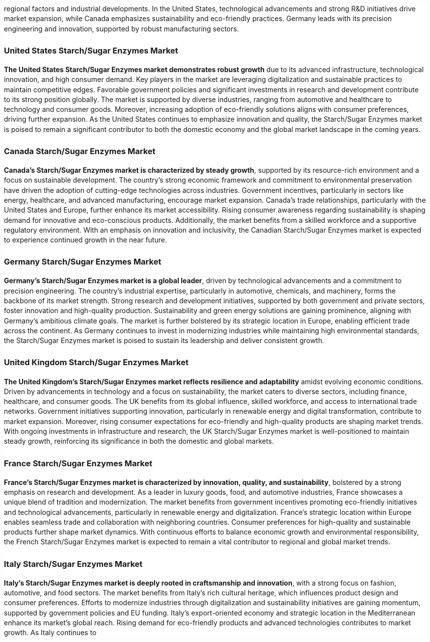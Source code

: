 regional factors and industrial developments. In the United States, technological advancements and strong R&amp;D initiatives drive market expansion, while Canada emphasizes sustainability and eco-friendly practices. Germany leads with its precision engineering and innovation, supported by robust manufacturing sectors.</span></em></p></blockquote><h3><strong>United States Starch/Sugar Enzymes Market</strong></h3><p><strong>The United States Starch/Sugar Enzymes market demonstrates robust growth</strong> due to its advanced infrastructure, technological innovation, and high consumer demand. Key players in the market are leveraging digitalization and sustainable practices to maintain competitive edges. Favorable government policies and significant investments in research and development contribute to its strong position globally. The market is supported by diverse industries, ranging from automotive and healthcare to technology and consumer goods. Moreover, increasing adoption of eco-friendly solutions aligns with consumer preferences, driving further expansion. As the United States continues to emphasize innovation and quality, the Starch/Sugar Enzymes market is poised to remain a significant contributor to both the domestic economy and the global market landscape in the coming years.</p><h3><strong>Canada Starch/Sugar Enzymes Market</strong></h3><p><strong>Canada&rsquo;s Starch/Sugar Enzymes market is characterized by steady growth</strong>, supported by its resource-rich environment and a focus on sustainable development. The country&rsquo;s strong economic framework and commitment to environmental preservation have driven the adoption of cutting-edge technologies across industries. Government incentives, particularly in sectors like energy, healthcare, and advanced manufacturing, encourage market expansion. Canada&rsquo;s trade relationships, particularly with the United States and Europe, further enhance its market accessibility. Rising consumer awareness regarding sustainability is shaping demand for innovative and eco-conscious products. Additionally, the market benefits from a skilled workforce and a supportive regulatory environment. With an emphasis on innovation and inclusivity, the Canadian Starch/Sugar Enzymes market is expected to experience continued growth in the near future.</p><h3><strong>Germany Starch/Sugar Enzymes Market</strong></h3><p><strong>Germany&rsquo;s Starch/Sugar Enzymes market is a global leader</strong>, driven by technological advancements and a commitment to precision engineering. The country&rsquo;s industrial expertise, particularly in automotive, chemicals, and machinery, forms the backbone of its market strength. Strong research and development initiatives, supported by both government and private sectors, foster innovation and high-quality production. Sustainability and green energy solutions are gaining prominence, aligning with Germany&rsquo;s ambitious climate goals. The market is further bolstered by its strategic location in Europe, enabling efficient trade across the continent. As Germany continues to invest in modernizing industries while maintaining high environmental standards, the Starch/Sugar Enzymes market is poised to sustain its leadership and deliver consistent growth.</p><h3><strong>United Kingdom Starch/Sugar Enzymes Market</strong></h3><p><strong>The United Kingdom&rsquo;s Starch/Sugar Enzymes market reflects resilience and adaptability</strong> amidst evolving economic conditions. Driven by advancements in technology and a focus on sustainability, the market caters to diverse sectors, including finance, healthcare, and consumer goods. The UK benefits from its global influence, skilled workforce, and access to international trade networks. Government initiatives supporting innovation, particularly in renewable energy and digital transformation, contribute to market expansion. Moreover, rising consumer expectations for eco-friendly and high-quality products are shaping market trends. With ongoing investments in infrastructure and research, the UK Starch/Sugar Enzymes market is well-positioned to maintain steady growth, reinforcing its significance in both the domestic and global markets.</p><h3><strong>France Starch/Sugar Enzymes Market</strong></h3><p><strong>France&rsquo;s Starch/Sugar Enzymes market is characterized by innovation, quality, and sustainability</strong>, bolstered by a strong emphasis on research and development. As a leader in luxury goods, food, and automotive industries, France showcases a unique blend of tradition and modernization. The market benefits from government incentives promoting eco-friendly initiatives and technological advancements, particularly in renewable energy and digitalization. France&rsquo;s strategic location within Europe enables seamless trade and collaboration with neighboring countries. Consumer preferences for high-quality and sustainable products further shape market dynamics. With continuous efforts to balance economic growth and environmental responsibility, the French Starch/Sugar Enzymes market is expected to remain a vital contributor to regional and global market trends.</p><h3><strong>Italy Starch/Sugar Enzymes Market</strong></h3><p><strong>Italy&rsquo;s Starch/Sugar Enzymes market is deeply rooted in craftsmanship and innovation</strong>, with a strong focus on fashion, automotive, and food sectors. The market benefits from Italy&rsquo;s rich cultural heritage, which influences product design and consumer preferences. Efforts to modernize industries through digitalization and sustainability initiatives are gaining momentum, supported by government policies and EU funding. Italy&rsquo;s export-oriented economy and strategic location in the Mediterranean enhance its market&rsquo;s global reach. Rising demand for eco-friendly products and advanced technologies contributes to market growth. As Italy continues to